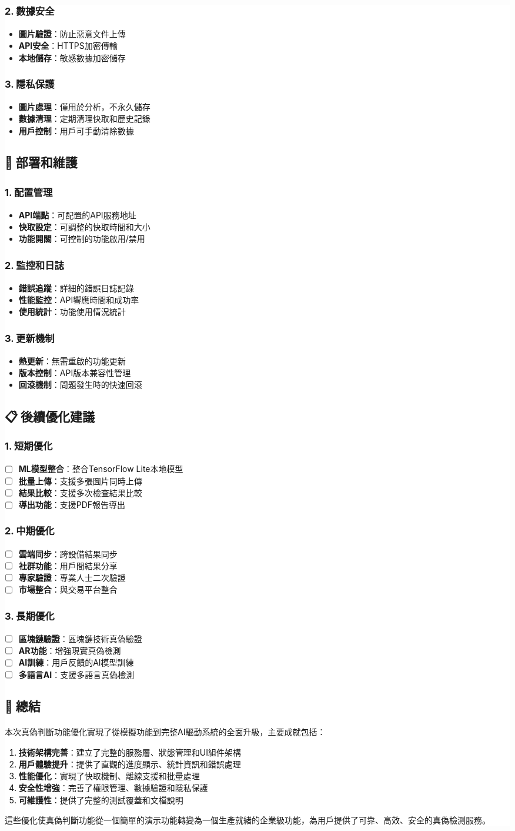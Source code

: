### 2. 數據安全
- **圖片驗證**：防止惡意文件上傳
- **API安全**：HTTPS加密傳輸
- **本地儲存**：敏感數據加密儲存

### 3. 隱私保護
- **圖片處理**：僅用於分析，不永久儲存
- **數據清理**：定期清理快取和歷史記錄
- **用戶控制**：用戶可手動清除數據

## 🚀 部署和維護

### 1. 配置管理
- **API端點**：可配置的API服務地址
- **快取設定**：可調整的快取時間和大小
- **功能開關**：可控制的功能啟用/禁用

### 2. 監控和日誌
- **錯誤追蹤**：詳細的錯誤日誌記錄
- **性能監控**：API響應時間和成功率
- **使用統計**：功能使用情況統計

### 3. 更新機制
- **熱更新**：無需重啟的功能更新
- **版本控制**：API版本兼容性管理
- **回滾機制**：問題發生時的快速回滾

## 📋 後續優化建議

### 1. 短期優化
- [ ] **ML模型整合**：整合TensorFlow Lite本地模型
- [ ] **批量上傳**：支援多張圖片同時上傳
- [ ] **結果比較**：支援多次檢查結果比較
- [ ] **導出功能**：支援PDF報告導出

### 2. 中期優化
- [ ] **雲端同步**：跨設備結果同步
- [ ] **社群功能**：用戶間結果分享
- [ ] **專家驗證**：專業人士二次驗證
- [ ] **市場整合**：與交易平台整合

### 3. 長期優化
- [ ] **區塊鏈驗證**：區塊鏈技術真偽驗證
- [ ] **AR功能**：增強現實真偽檢測
- [ ] **AI訓練**：用戶反饋的AI模型訓練
- [ ] **多語言AI**：支援多語言真偽檢測

## 🎉 總結

本次真偽判斷功能優化實現了從模擬功能到完整AI驅動系統的全面升級，主要成就包括：

1. **技術架構完善**：建立了完整的服務層、狀態管理和UI組件架構
2. **用戶體驗提升**：提供了直觀的進度顯示、統計資訊和錯誤處理
3. **性能優化**：實現了快取機制、離線支援和批量處理
4. **安全性增強**：完善了權限管理、數據驗證和隱私保護
5. **可維護性**：提供了完整的測試覆蓋和文檔說明

這些優化使真偽判斷功能從一個簡單的演示功能轉變為一個生產就緒的企業級功能，為用戶提供了可靠、高效、安全的真偽檢測服務。
